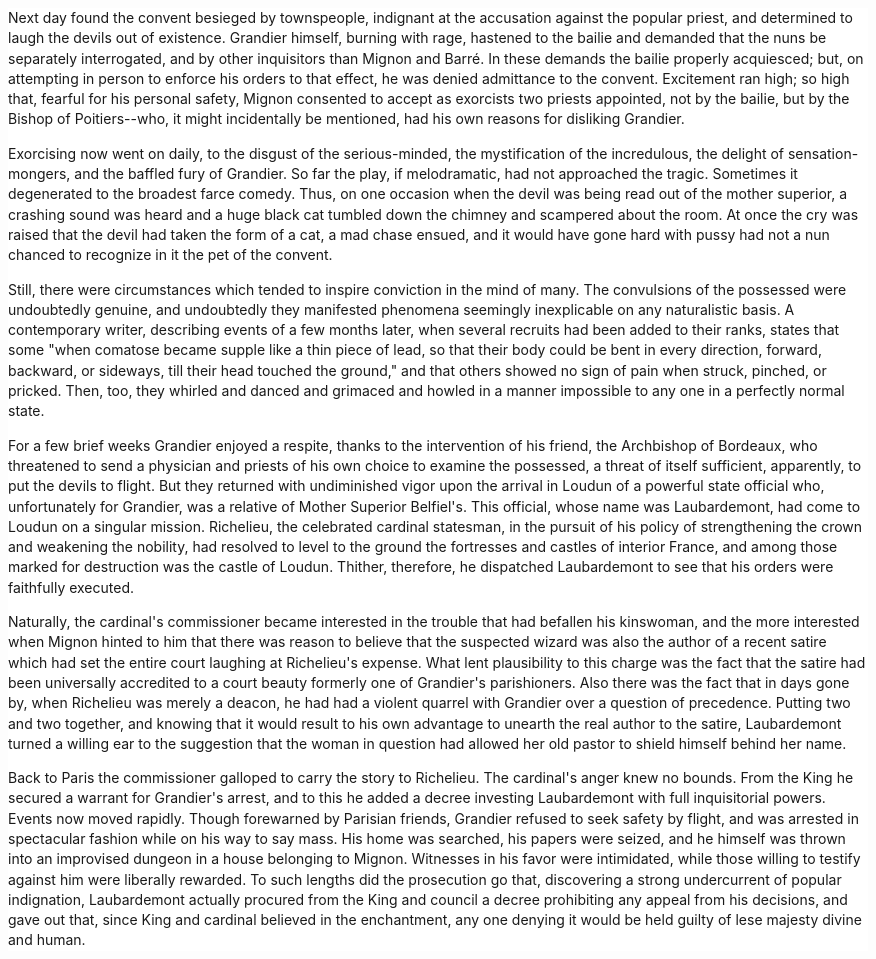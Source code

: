 Next day found the convent besieged by townspeople, indignant at the accusation against the popular priest, and determined to laugh the devils out of existence. Grandier himself, burning with rage, hastened to the bailie and demanded that the nuns be separately interrogated, and by other inquisitors than Mignon and Barré. In these demands the bailie properly acquiesced; but, on attempting in person to enforce his orders to that effect, he was denied admittance to the convent. Excitement ran high; so high that, fearful for his personal safety, Mignon consented to accept as exorcists two priests appointed, not by the bailie, but by the Bishop of Poitiers--who, it might incidentally be mentioned, had his own reasons for disliking Grandier.

Exorcising now went on daily, to the disgust of the serious-minded, the mystification of the incredulous, the delight of sensation-mongers, and the baffled fury of Grandier. So far the play, if melodramatic, had not approached the tragic. Sometimes it degenerated to the broadest farce comedy. Thus, on one occasion when the devil was being read out of the mother superior, a crashing sound was heard and a huge black cat tumbled down the chimney and scampered about the room. At once the cry was raised that the devil had taken the form of a cat, a mad chase ensued, and it would have gone hard with pussy had not a nun chanced to recognize in it the pet of the convent.

Still, there were circumstances which tended to inspire conviction in the mind of many. The convulsions of the possessed were undoubtedly genuine, and undoubtedly they manifested phenomena seemingly inexplicable on any naturalistic basis. A contemporary writer, describing events of a few months later, when several recruits had been added to their ranks, states that some "when comatose became supple like a thin piece of lead, so that their body could be bent in every direction, forward, backward, or sideways, till their head touched the ground," and that others showed no sign of pain when struck, pinched, or pricked. Then, too, they whirled and danced and grimaced and howled in a manner impossible to any one in a perfectly normal state.

For a few brief weeks Grandier enjoyed a respite, thanks to the intervention of his friend, the Archbishop of Bordeaux, who threatened to send a physician and priests of his own choice to examine the possessed, a threat of itself sufficient, apparently, to put the devils to flight. But they returned with undiminished vigor upon the arrival in Loudun of a powerful state official who, unfortunately for Grandier, was a relative of Mother Superior Belfiel's. This official, whose name was Laubardemont, had come to Loudun on a singular mission. Richelieu, the celebrated cardinal statesman, in the pursuit of his policy of strengthening the crown and weakening the nobility, had resolved to level to the ground the fortresses and castles of interior France, and among those marked for destruction was the castle of Loudun. Thither, therefore, he dispatched Laubardemont to see that his orders were faithfully executed.

Naturally, the cardinal's commissioner became interested in the trouble that had befallen his kinswoman, and the more interested when Mignon hinted to him that there was reason to believe that the suspected wizard was also the author of a recent satire which had set the entire court laughing at Richelieu's expense. What lent plausibility to this charge was the fact that the satire had been universally accredited to a court beauty formerly one of Grandier's parishioners. Also there was the fact that in days gone by, when Richelieu was merely a deacon, he had had a violent quarrel with Grandier over a question of precedence. Putting two and two together, and knowing that it would result to his own advantage to unearth the real author to the satire, Laubardemont turned a willing ear to the suggestion that the woman in question had allowed her old pastor to shield himself behind her name.

Back to Paris the commissioner galloped to carry the story to Richelieu. The cardinal's anger knew no bounds. From the King he secured a warrant for Grandier's arrest, and to this he added a decree investing Laubardemont with full inquisitorial powers. Events now moved rapidly. Though forewarned by Parisian friends, Grandier refused to seek safety by flight, and was arrested in spectacular fashion while on his way to say mass. His home was searched, his papers were seized, and he himself was thrown into an improvised dungeon in a house belonging to Mignon. Witnesses in his favor were intimidated, while those willing to testify against him were liberally rewarded. To such lengths did the prosecution go that, discovering a strong undercurrent of popular indignation, Laubardemont actually procured from the King and council a decree prohibiting any appeal from his decisions, and gave out that, since King and cardinal believed in the enchantment, any one denying it would be held guilty of lese majesty divine and human.
